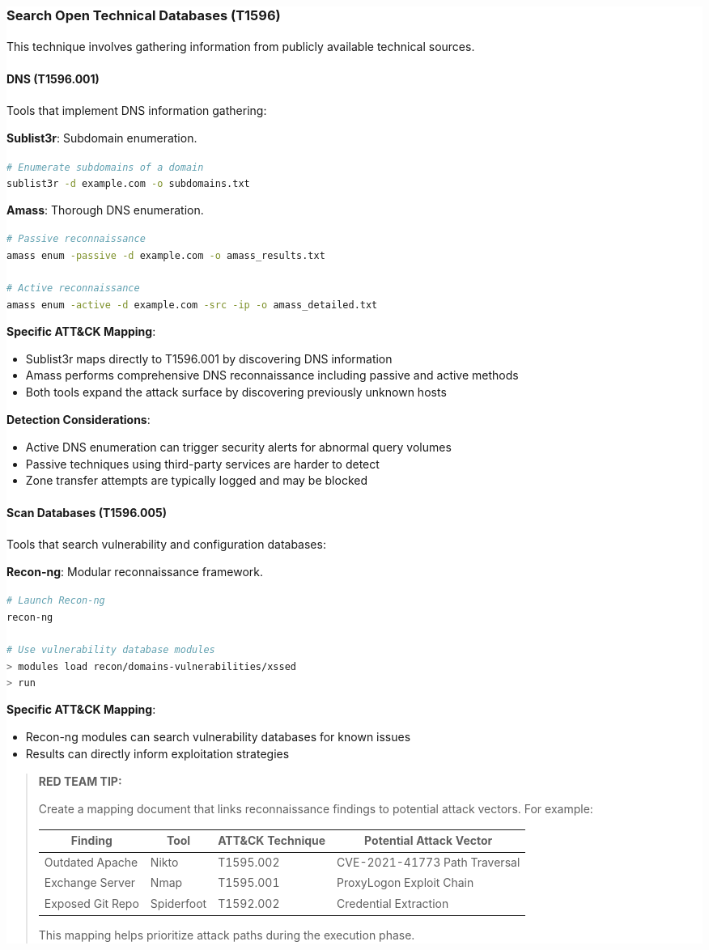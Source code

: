 ### Search Open Technical Databases (T1596)

This technique involves gathering information from publicly available technical sources.

#### DNS (T1596.001)

Tools that implement DNS information gathering:

**Sublist3r**: Subdomain enumeration.
```bash
# Enumerate subdomains of a domain
sublist3r -d example.com -o subdomains.txt
```

**Amass**: Thorough DNS enumeration.
```bash
# Passive reconnaissance
amass enum -passive -d example.com -o amass_results.txt

# Active reconnaissance
amass enum -active -d example.com -src -ip -o amass_detailed.txt
```

**Specific ATT&CK Mapping**:
- Sublist3r maps directly to T1596.001 by discovering DNS information
- Amass performs comprehensive DNS reconnaissance including passive and active methods
- Both tools expand the attack surface by discovering previously unknown hosts

**Detection Considerations**:
- Active DNS enumeration can trigger security alerts for abnormal query volumes
- Passive techniques using third-party services are harder to detect
- Zone transfer attempts are typically logged and may be blocked

#### Scan Databases (T1596.005)

Tools that search vulnerability and configuration databases:

**Recon-ng**: Modular reconnaissance framework.
```bash
# Launch Recon-ng
recon-ng

# Use vulnerability database modules
> modules load recon/domains-vulnerabilities/xssed
> run
```

**Specific ATT&CK Mapping**:
- Recon-ng modules can search vulnerability databases for known issues
- Results can directly inform exploitation strategies

> **RED TEAM TIP:**
>
> Create a mapping document that links reconnaissance findings to potential attack vectors. For example:
>
> | Finding | Tool | ATT&CK Technique | Potential Attack Vector |
> |---------|------|------------------|------------------------|
> | Outdated Apache | Nikto | T1595.002 | CVE-2021-41773 Path Traversal |
> | Exchange Server | Nmap | T1595.001 | ProxyLogon Exploit Chain |
> | Exposed Git Repo | Spiderfoot | T1592.002 | Credential Extraction |
>
> This mapping helps prioritize attack paths during the execution phase.
